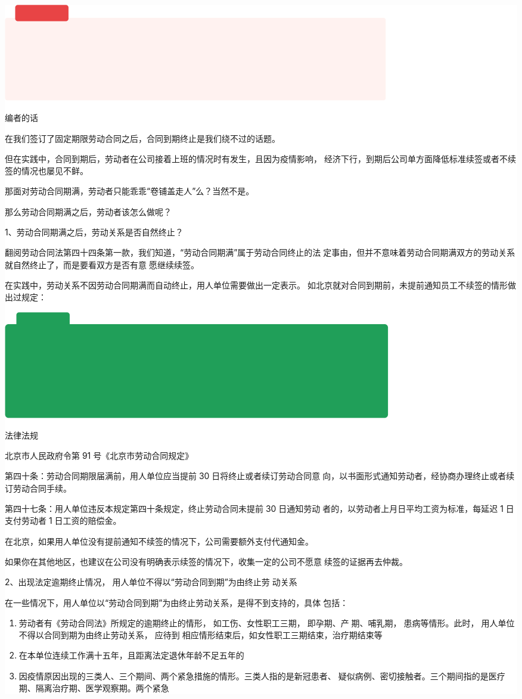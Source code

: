 ![](</@img/img_ 478.png>)

编者的话

在我们签订了固定期限劳动合同之后，合同到期终止是我们绕不过的话题。

但在实践中，合同到期后，劳动者在公司接着上班的情况时有发生，且因为疫情影响， 经济下行，到期后公司单方面降低标准续签或者不续签的情况也屡见不鲜。

那面对劳动合同期满，劳动者只能乖乖“卷铺盖走人”么？当然不是。

那么劳动合同期满之后，劳动者该怎么做呢？

1、劳动合同期满之后，劳动关系是否自然终止？

翻阅劳动合同法第四十四条第一款，我们知道，“劳动合同期满”属于劳动合同终止的法 定事由，但并不意味着劳动合同期满双方的劳动关系就自然终止了，而是要看双方是否有意 愿继续续签。

在实践中，劳动关系不因劳动合同期满而自动终止，用人单位需要做出一定表示。 如北京就对合同到期前，未提前通知员工不续签的情形做出过规定：

![](</@img/img_ 479.png>)

法律法规

北京市人民政府令第 91 号《北京市劳动合同规定》

第四十条：劳动合同期限届满前，用人单位应当提前 30 日将终止或者续订劳动合同意 向，以书面形式通知劳动者，经协商办理终止或者续订劳动合同手续。

第四十七条：用人单位违反本规定第四十条规定，终止劳动合同未提前 30 日通知劳动 者的，以劳动者上月日平均工资为标准，每延迟 1 日支付劳动者 1 日工资的赔偿金。

在北京，如果用人单位没有提前通知不续签的情况下，公司需要额外支付代通知金。

如果你在其他地区，也建议在公司没有明确表示续签的情况下，收集一定的公司不愿意 续签的证据再去仲裁。

2、出现法定逾期终止情况， 用人单位不得以“劳动合同到期”为由终止劳 动关系

在一些情况下，用人单位以“劳动合同到期”为由终止劳动关系，是得不到支持的，具体 包括：

1. 劳动者有《劳动合同法》所规定的逾期终止的情形， 如工伤、女性职工三期， 即孕期、产 期、哺乳期， 患病等情形。此时， 用人单位不得以合同到期为由终止劳动关系， 应待到 相应情形结束后，如女性职工三期结束，治疗期结束等

2. 在本单位连续工作满十五年，且距离法定退休年龄不足五年的

3. 因疫情原因出现的三类人、三个期间、两个紧急措施的情形。三类人指的是新冠患者、 疑似病例、密切接触者。三个期间指的是医疗期、隔离治疗期、医学观察期。两个紧急
